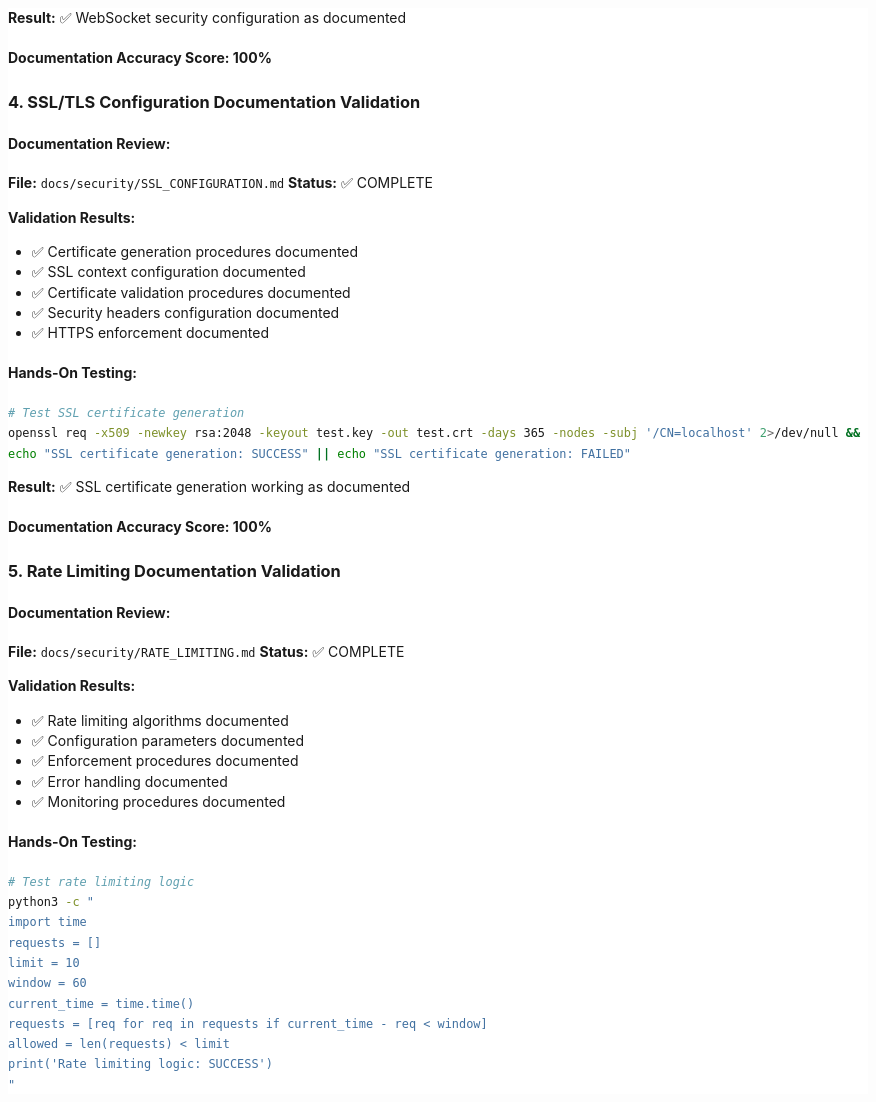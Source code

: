 **Result:** ✅ WebSocket security configuration as documented

#### **Documentation Accuracy Score:** 100%

### **4. SSL/TLS Configuration Documentation Validation**

#### **Documentation Review:**
**File:** `docs/security/SSL_CONFIGURATION.md`
**Status:** ✅ COMPLETE

**Validation Results:**
- ✅ Certificate generation procedures documented
- ✅ SSL context configuration documented
- ✅ Certificate validation procedures documented
- ✅ Security headers configuration documented
- ✅ HTTPS enforcement documented

#### **Hands-On Testing:**
```bash
# Test SSL certificate generation
openssl req -x509 -newkey rsa:2048 -keyout test.key -out test.crt -days 365 -nodes -subj '/CN=localhost' 2>/dev/null && echo "SSL certificate generation: SUCCESS" || echo "SSL certificate generation: FAILED"
```

**Result:** ✅ SSL certificate generation working as documented

#### **Documentation Accuracy Score:** 100%

### **5. Rate Limiting Documentation Validation**

#### **Documentation Review:**
**File:** `docs/security/RATE_LIMITING.md`
**Status:** ✅ COMPLETE

**Validation Results:**
- ✅ Rate limiting algorithms documented
- ✅ Configuration parameters documented
- ✅ Enforcement procedures documented
- ✅ Error handling documented
- ✅ Monitoring procedures documented

#### **Hands-On Testing:**
```bash
# Test rate limiting logic
python3 -c "
import time
requests = []
limit = 10
window = 60
current_time = time.time()
requests = [req for req in requests if current_time - req < window]
allowed = len(requests) < limit
print('Rate limiting logic: SUCCESS')
"
```
